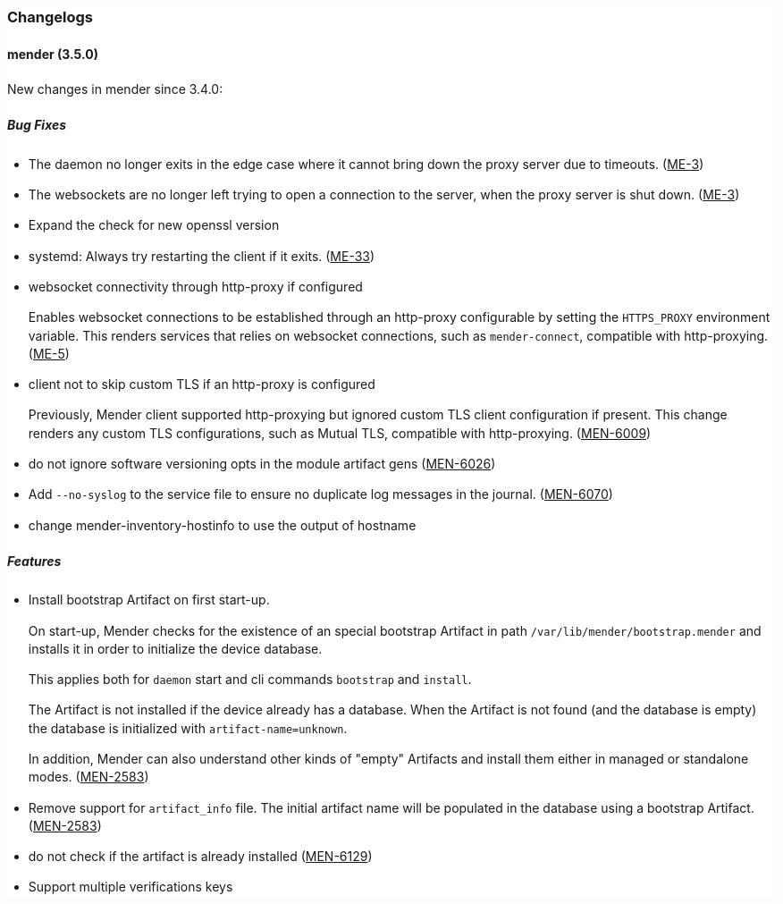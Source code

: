 ### Changelogs

#### mender (3.5.0)

New changes in mender since 3.4.0:

##### Bug Fixes

* The daemon no longer exits in the edge case where it cannot bring
  down the proxy server due to timeouts.
  ([ME-3](https://northerntech.atlassian.net/browse/ME-3))
* The websockets are no longer left trying to open a connection to the
  server, when the proxy server is shut down.
  ([ME-3](https://northerntech.atlassian.net/browse/ME-3))
* Expand the check for new openssl version
* systemd: Always try restarting the client if it exits.
  ([ME-33](https://northerntech.atlassian.net/browse/ME-33))
* websocket connectivity through http-proxy if configured

  Enables websocket connections to be established through an
  http-proxy configurable by setting the `HTTPS_PROXY` environment
  variable. This renders services that relies on websocket
  connections, such as `mender-connect`, compatible with
  http-proxying. ([ME-5](https://northerntech.atlassian.net/browse/ME-5))
* client not to skip custom TLS if an http-proxy is configured

  Previously, Mender client supported http-proxying but ignored
  custom TLS client configuration if present. This change renders
  any custom TLS configurations, such as Mutual TLS, compatible with
  http-proxying.
  ([MEN-6009](https://northerntech.atlassian.net/browse/MEN-6009))
* do not ignore software versioning opts in the module artifact gens
  ([MEN-6026](https://northerntech.atlassian.net/browse/MEN-6026))
* Add `--no-syslog` to the service file to ensure no
  duplicate log messages in the journal.
  ([MEN-6070](https://northerntech.atlassian.net/browse/MEN-6070))
* change mender-inventory-hostinfo to use the output of hostname

##### Features

* Install bootstrap Artifact on first start-up.

  On start-up, Mender checks for the existence of an special bootstrap
  Artifact in path `/var/lib/mender/bootstrap.mender` and installs it in
  order to initialize the device database.

  This applies both for `daemon` start and cli commands `bootstrap` and
  `install`.

  The Artifact is not installed if the device already has a database. When
  the Artifact is not found (and the database is empty) the database is
  initialized with `artifact-name=unknown`.

  In addition, Mender can also understand other kinds of "empty" Artifacts
  and install them either in managed or standalone modes.
  ([MEN-2583](https://northerntech.atlassian.net/browse/MEN-2583))
* Remove support for `artifact_info` file. The initial artifact
  name will be populated in the database using a bootstrap Artifact.
  ([MEN-2583](https://northerntech.atlassian.net/browse/MEN-2583))
* do not check if the artifact is already installed
  ([MEN-6129](https://northerntech.atlassian.net/browse/MEN-6129))
* Support multiple verifications keys
